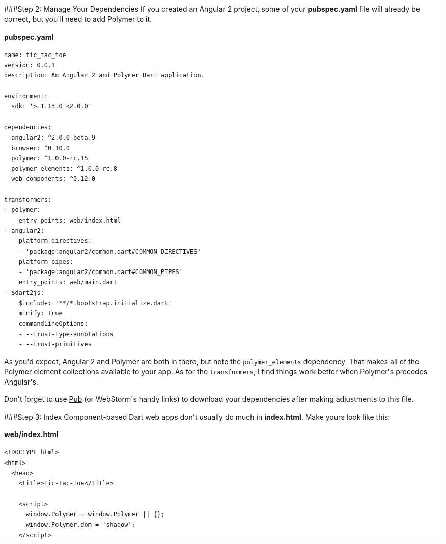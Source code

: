 ###Step 2: Manage Your Dependencies
If you created an Angular 2 project, some of your **pubspec.yaml** file will already be correct, but you'll need to add Polymer to it.

**pubspec.yaml**

    name: tic_tac_toe
    version: 0.0.1
    description: An Angular 2 and Polymer Dart application.
    
    environment:
      sdk: '>=1.13.0 <2.0.0'
    
    dependencies:
      angular2: ^2.0.0-beta.9
      browser: ^0.10.0
      polymer: ^1.0.0-rc.15
      polymer_elements: ^1.0.0-rc.8
      web_components: ^0.12.0
    
    transformers:
    - polymer:
        entry_points: web/index.html
    - angular2:
        platform_directives:
        - 'package:angular2/common.dart#COMMON_DIRECTIVES'
        platform_pipes:
        - 'package:angular2/common.dart#COMMON_PIPES'
        entry_points: web/main.dart
    - $dart2js:
        $include: '**/*.bootstrap.initialize.dart'
        minify: true
        commandLineOptions:
        - --trust-type-annotations
        - --trust-primitives

As you'd expect, Angular 2 and Polymer are both in there, but note the `polymer_elements` dependency. That makes all of the [Polymer element collections](https://elements.polymer-project.org) available to your app. As for the `transformers`, I find things work better when Polymer's precedes Angular's.

Don't forget to use [Pub](https://www.dartlang.org/tools/pub/get-started.html) (or WebStorm's handy links) to download your dependencies after making adjustments to this file.

###Step 3: Index
Component-based Dart web apps don't usually do much in **index.html**. Make yours look like this:

**web/index.html**

    <!DOCTYPE html>
    <html>
      <head>
        <title>Tic-Tac-Toe</title>
    
        <script>
          window.Polymer = window.Polymer || {};
          window.Polymer.dom = 'shadow';
        </script>
    